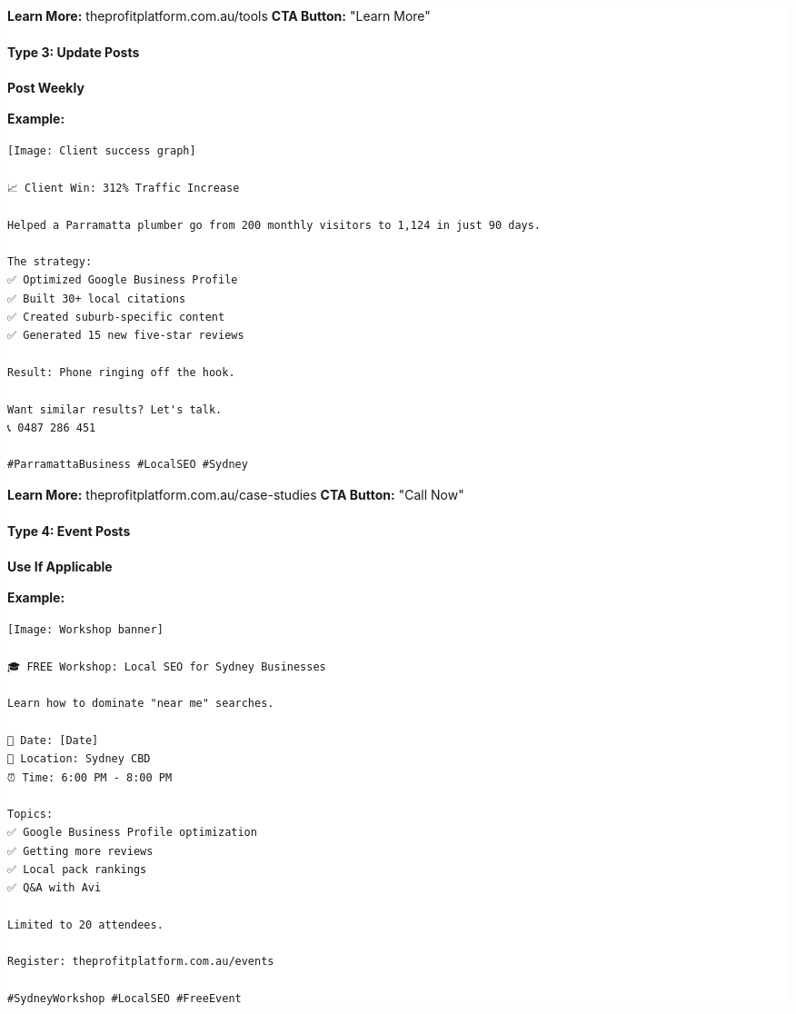 
**Learn More:** theprofitplatform.com.au/tools
**CTA Button:** "Learn More"

#### Type 3: Update Posts
**Post Weekly**

**Example:**
```
[Image: Client success graph]

📈 Client Win: 312% Traffic Increase

Helped a Parramatta plumber go from 200 monthly visitors to 1,124 in just 90 days.

The strategy:
✅ Optimized Google Business Profile
✅ Built 30+ local citations
✅ Created suburb-specific content
✅ Generated 15 new five-star reviews

Result: Phone ringing off the hook.

Want similar results? Let's talk.
📞 0487 286 451

#ParramattaBusiness #LocalSEO #Sydney
```

**Learn More:** theprofitplatform.com.au/case-studies
**CTA Button:** "Call Now"

#### Type 4: Event Posts
**Use If Applicable**

**Example:**
```
[Image: Workshop banner]

🎓 FREE Workshop: Local SEO for Sydney Businesses

Learn how to dominate "near me" searches.

📅 Date: [Date]
📍 Location: Sydney CBD
⏰ Time: 6:00 PM - 8:00 PM

Topics:
✅ Google Business Profile optimization
✅ Getting more reviews
✅ Local pack rankings
✅ Q&A with Avi

Limited to 20 attendees.

Register: theprofitplatform.com.au/events

#SydneyWorkshop #LocalSEO #FreeEvent
```

